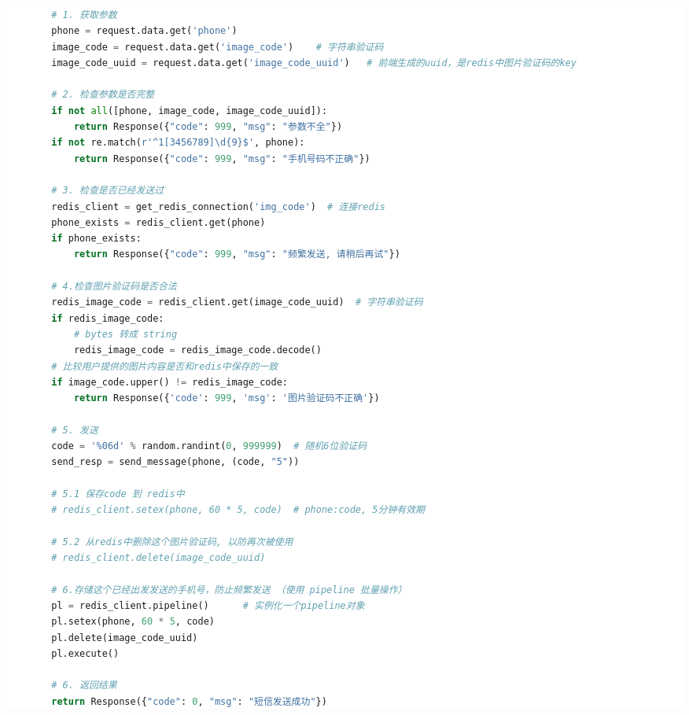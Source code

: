 ```python
        # 1. 获取参数
        phone = request.data.get('phone') 
        image_code = request.data.get('image_code')    # 字符串验证码
        image_code_uuid = request.data.get('image_code_uuid')   # 前端生成的uuid，是redis中图片验证码的key

        # 2. 检查参数是否完整
        if not all([phone, image_code, image_code_uuid]):
            return Response({"code": 999, "msg": "参数不全"})
        if not re.match(r'^1[3456789]\d{9}$', phone):
            return Response({"code": 999, "msg": "手机号码不正确"})

        # 3. 检查是否已经发送过
        redis_client = get_redis_connection('img_code')  # 连接redis
        phone_exists = redis_client.get(phone)
        if phone_exists:
            return Response({"code": 999, "msg": "频繁发送, 请稍后再试"})

        # 4.检查图片验证码是否合法
        redis_image_code = redis_client.get(image_code_uuid)  # 字符串验证码
        if redis_image_code:
            # bytes 转成 string
            redis_image_code = redis_image_code.decode()
        # 比较用户提供的图片内容是否和redis中保存的一致
        if image_code.upper() != redis_image_code:
            return Response({'code': 999, 'msg': '图片验证码不正确'})

        # 5. 发送
        code = '%06d' % random.randint(0, 999999)  # 随机6位验证码
        send_resp = send_message(phone, (code, "5"))

        # 5.1 保存code 到 redis中
        # redis_client.setex(phone, 60 * 5, code)  # phone:code, 5分钟有效期

        # 5.2 从redis中删除这个图片验证码, 以防再次被使用
        # redis_client.delete(image_code_uuid)

        # 6.存储这个已经出发发送的手机号，防止频繁发送 （使用 pipeline 批量操作）
        pl = redis_client.pipeline()      # 实例化一个pipeline对象
        pl.setex(phone, 60 * 5, code)
        pl.delete(image_code_uuid)
        pl.execute()

        # 6. 返回结果
        return Response({"code": 0, "msg": "短信发送成功"})
```



